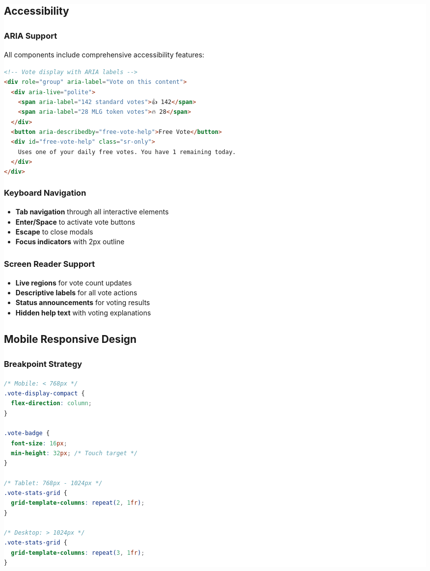 ## Accessibility

### ARIA Support

All components include comprehensive accessibility features:

```html
<!-- Vote display with ARIA labels -->
<div role="group" aria-label="Vote on this content">
  <div aria-live="polite">
    <span aria-label="142 standard votes">👍 142</span>
    <span aria-label="28 MLG token votes">🔥 28</span>
  </div>
  <button aria-describedby="free-vote-help">Free Vote</button>
  <div id="free-vote-help" class="sr-only">
    Uses one of your daily free votes. You have 1 remaining today.
  </div>
</div>
```

### Keyboard Navigation

- **Tab navigation** through all interactive elements
- **Enter/Space** to activate vote buttons
- **Escape** to close modals
- **Focus indicators** with 2px outline

### Screen Reader Support

- **Live regions** for vote count updates
- **Descriptive labels** for all vote actions
- **Status announcements** for voting results
- **Hidden help text** with voting explanations

## Mobile Responsive Design

### Breakpoint Strategy

```css
/* Mobile: < 768px */
.vote-display-compact {
  flex-direction: column;
}

.vote-badge {
  font-size: 16px;
  min-height: 32px; /* Touch target */
}

/* Tablet: 768px - 1024px */
.vote-stats-grid {
  grid-template-columns: repeat(2, 1fr);
}

/* Desktop: > 1024px */
.vote-stats-grid {
  grid-template-columns: repeat(3, 1fr);
}
```
